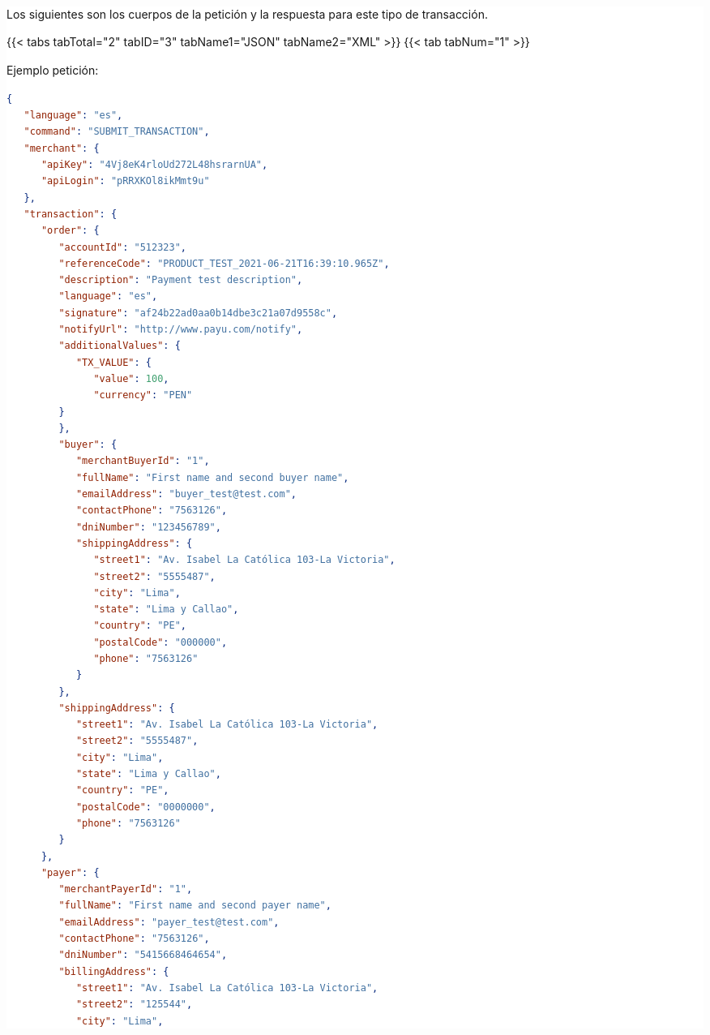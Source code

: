 Los siguientes son los cuerpos de la petición y la respuesta para este tipo de transacción.

{{< tabs tabTotal="2" tabID="3" tabName1="JSON" tabName2="XML" >}}
{{< tab tabNum="1" >}}
<br>

Ejemplo petición:
```JSON
{
   "language": "es",
   "command": "SUBMIT_TRANSACTION",
   "merchant": {
      "apiKey": "4Vj8eK4rloUd272L48hsrarnUA",
      "apiLogin": "pRRXKOl8ikMmt9u"
   },
   "transaction": {
      "order": {
         "accountId": "512323",
         "referenceCode": "PRODUCT_TEST_2021-06-21T16:39:10.965Z",
         "description": "Payment test description",
         "language": "es",
         "signature": "af24b22ad0aa0b14dbe3c21a07d9558c",
         "notifyUrl": "http://www.payu.com/notify",
         "additionalValues": {
            "TX_VALUE": {
               "value": 100,
               "currency": "PEN"
         }
         },
         "buyer": {
            "merchantBuyerId": "1",
            "fullName": "First name and second buyer name",
            "emailAddress": "buyer_test@test.com",
            "contactPhone": "7563126",
            "dniNumber": "123456789",
            "shippingAddress": {
               "street1": "Av. Isabel La Católica 103-La Victoria",
               "street2": "5555487",
               "city": "Lima",
               "state": "Lima y Callao",
               "country": "PE",
               "postalCode": "000000",
               "phone": "7563126"
            }
         },
         "shippingAddress": {
            "street1": "Av. Isabel La Católica 103-La Victoria",
            "street2": "5555487",
            "city": "Lima",
            "state": "Lima y Callao",
            "country": "PE",
            "postalCode": "0000000",
            "phone": "7563126"
         }
      },
      "payer": {
         "merchantPayerId": "1",
         "fullName": "First name and second payer name",
         "emailAddress": "payer_test@test.com",
         "contactPhone": "7563126",
         "dniNumber": "5415668464654",
         "billingAddress": {
            "street1": "Av. Isabel La Católica 103-La Victoria",
            "street2": "125544",
            "city": "Lima",
```